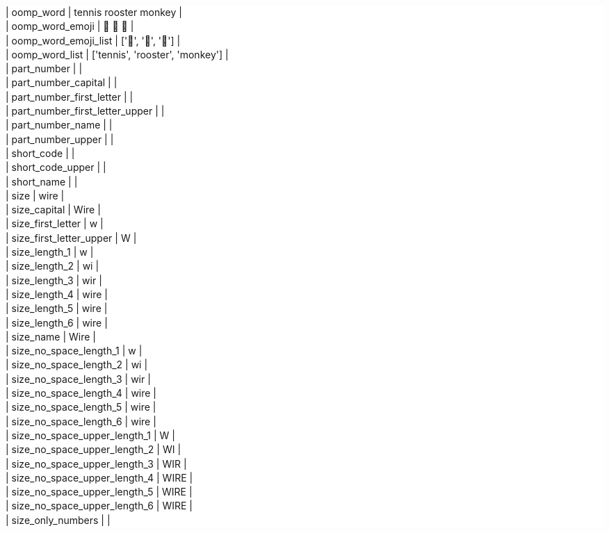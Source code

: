 | oomp_word | tennis rooster monkey |  
| oomp_word_emoji | :tennis: :rooster: :monkey: |  
| oomp_word_emoji_list | [':tennis:', ':rooster:', ':monkey:'] |  
| oomp_word_list | ['tennis', 'rooster', 'monkey'] |  
| part_number |  |  
| part_number_capital |  |  
| part_number_first_letter |  |  
| part_number_first_letter_upper |  |  
| part_number_name |  |  
| part_number_upper |  |  
| short_code |  |  
| short_code_upper |  |  
| short_name |  |  
| size | wire |  
| size_capital | Wire |  
| size_first_letter | w |  
| size_first_letter_upper | W |  
| size_length_1 | w |  
| size_length_2 | wi |  
| size_length_3 | wir |  
| size_length_4 | wire |  
| size_length_5 | wire |  
| size_length_6 | wire |  
| size_name | Wire |  
| size_no_space_length_1 | w |  
| size_no_space_length_2 | wi |  
| size_no_space_length_3 | wir |  
| size_no_space_length_4 | wire |  
| size_no_space_length_5 | wire |  
| size_no_space_length_6 | wire |  
| size_no_space_upper_length_1 | W |  
| size_no_space_upper_length_2 | WI |  
| size_no_space_upper_length_3 | WIR |  
| size_no_space_upper_length_4 | WIRE |  
| size_no_space_upper_length_5 | WIRE |  
| size_no_space_upper_length_6 | WIRE |  
| size_only_numbers |  |  